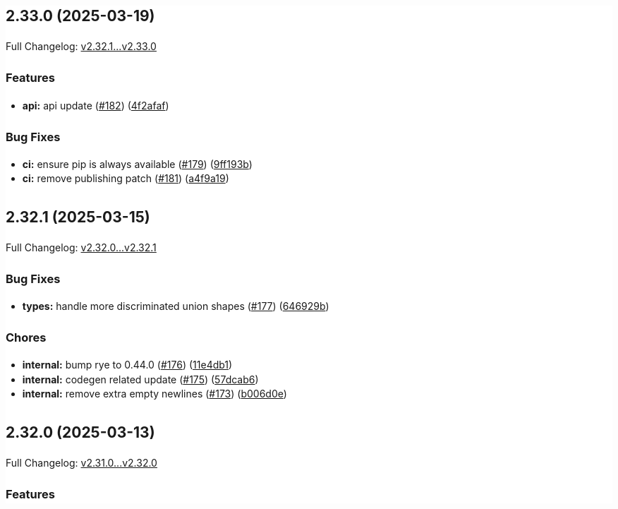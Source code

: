 ## 2.33.0 (2025-03-19)

Full Changelog: [v2.32.1...v2.33.0](https://github.com/Trellis-insights/trellis-python-sdk/compare/v2.32.1...v2.33.0)

### Features

* **api:** api update ([#182](https://github.com/Trellis-insights/trellis-python-sdk/issues/182)) ([4f2afaf](https://github.com/Trellis-insights/trellis-python-sdk/commit/4f2afafb99207592b74c4399f2b3fb8badb1d8e1))


### Bug Fixes

* **ci:** ensure pip is always available ([#179](https://github.com/Trellis-insights/trellis-python-sdk/issues/179)) ([9ff193b](https://github.com/Trellis-insights/trellis-python-sdk/commit/9ff193b088ea62539833aa2dc0a02cb29c0950ab))
* **ci:** remove publishing patch ([#181](https://github.com/Trellis-insights/trellis-python-sdk/issues/181)) ([a4f9a19](https://github.com/Trellis-insights/trellis-python-sdk/commit/a4f9a19e9e1903814f8237b4ceaeb051169e2691))

## 2.32.1 (2025-03-15)

Full Changelog: [v2.32.0...v2.32.1](https://github.com/Trellis-insights/trellis-python-sdk/compare/v2.32.0...v2.32.1)

### Bug Fixes

* **types:** handle more discriminated union shapes ([#177](https://github.com/Trellis-insights/trellis-python-sdk/issues/177)) ([646929b](https://github.com/Trellis-insights/trellis-python-sdk/commit/646929bf3773369ae2a25962701e47cecd58ebff))


### Chores

* **internal:** bump rye to 0.44.0 ([#176](https://github.com/Trellis-insights/trellis-python-sdk/issues/176)) ([11e4db1](https://github.com/Trellis-insights/trellis-python-sdk/commit/11e4db15f7ee9f431a2d4931a496fc2ec5d2db73))
* **internal:** codegen related update ([#175](https://github.com/Trellis-insights/trellis-python-sdk/issues/175)) ([57dcab6](https://github.com/Trellis-insights/trellis-python-sdk/commit/57dcab6995b339c0831c5d7c681ffd8b4b9f0d03))
* **internal:** remove extra empty newlines ([#173](https://github.com/Trellis-insights/trellis-python-sdk/issues/173)) ([b006d0e](https://github.com/Trellis-insights/trellis-python-sdk/commit/b006d0e11c791a9eec1db70190e0447e8f2e7fce))

## 2.32.0 (2025-03-13)

Full Changelog: [v2.31.0...v2.32.0](https://github.com/Trellis-insights/trellis-python-sdk/compare/v2.31.0...v2.32.0)

### Features

